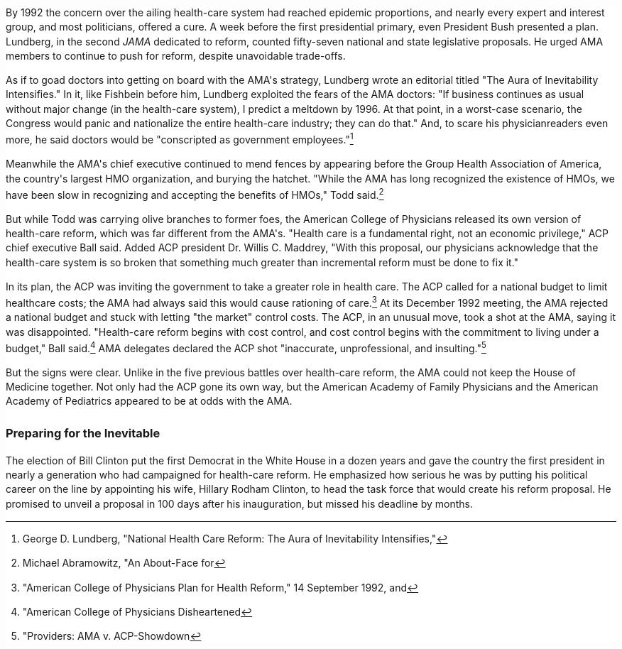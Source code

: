 By 1992 the concern over the ailing health-care system had reached
epidemic proportions, and nearly every expert and interest group, and
most politicians, offered a cure. A week before the first presidential primary,
even President Bush presented a plan. Lundberg, in the second
_JAMA_ dedicated to reform, counted fifty-seven national and state legislative
proposals. He urged AMA members to continue to push for reform,
despite unavoidable trade-offs.

As if to goad doctors into getting on board with the AMA's strategy,
Lundberg wrote an editorial titled "The Aura of Inevitability Intensifies."
In it, like Fishbein before him, Lundberg exploited the fears of the
AMA doctors: "If business continues as usual without major change (in
the health-care system), I predict a meltdown by 1996. At that point, in a
worst-case scenario, the Congress would panic and nationalize the entire
health-care industry; they can do that." And, to scare his physicianreaders
even more, he said doctors would be "conscripted as government
employees."[^2/61]

Meanwhile the AMA's chief executive continued to mend fences by
appearing before the Group Health Association of America, the country's
largest HMO organization, and burying the hatchet. "While the
AMA has long recognized the existence of HMOs, we have been slow in
recognizing and accepting the benefits of HMOs," Todd said.[^2/62]

But while Todd was carrying olive branches to former foes, the
American College of Physicians released its own version of health-care
reform, which was far different from the AMA's. "Health care is a fundamental
right, not an economic privilege," ACP chief executive Ball said.
Added ACP president Dr. Willis C. Maddrey, "With this proposal, our
physicians acknowledge that the health-care system is so broken that
something much greater than incremental reform must be done to
fix it."

In its plan, the ACP was inviting the government to take a greater
role in health care. The ACP called for a national budget to limit healthcare
costs; the AMA had always said this would cause rationing of care.[^2/63]
At its December 1992 meeting, the AMA rejected a national budget and
stuck with letting "the market" control costs. The ACP, in an unusual
move, took a shot at the AMA, saying it was disappointed. "Health-care
reform begins with cost control, and cost control begins with the commitment
to living under a budget," Ball said.[^2/64] AMA delegates declared the
ACP shot "inaccurate, unprofessional, and insulting."[^2/65]

But the signs were clear. Unlike in the five previous battles over
health-care reform, the AMA could not keep the House of Medicine together.
Not only had the ACP gone its own way, but the American Academy
of Family Physicians and the American Academy of Pediatrics
appeared to be at odds with the AMA.

### Preparing for the Inevitable

The election of Bill Clinton put the first Democrat in the White House in
a dozen years and gave the country the first president in nearly a generation
who had campaigned for health-care reform. He emphasized how
serious he was by putting his political career on the line by appointing his
wife, Hillary Rodham Clinton, to head the task force that would create
his reform proposal. He promised to unveil a proposal in 100 days after
his inauguration, but missed his deadline by months.


[^2/0]: In addition to the other sources listed, interviews were conducted with Virginia Trotter
[^2/1]: Estimates by Congressional Budget Office, October 1992
[^2/2]: Ronald L. Numbers, _Almost
[^2/3]: _Ibid_., 52
[^2/4]: James G. Burrow, _AMA: Voice of American
[^2/5]: Numbers, 32
[^2/6]: Burrow, 145
[^2/7]: Numbers, 97
[^2/8]: "The Committee on the Costs of Medical Care,"
[^2/9]: Starr, 265
[^2/10]: Frank D. Campion, _The
[^2/11]: For an expanded version of this story, see James Rorty, _American Medicine Mobilizes_ (New
[^2/12]: Starr, 305--306
[^2/13]: Burrow, 213--215
[^2/14]: Starr,
[^2/15]: Monte M. Poen, _Harry S Truman Versus the Medical Lobby: The Genesis of
[^2/16]: Burrow, 344
[^2/17]: Campion, 175
[^2/18]: Burrow, 347--348. For a discussion of the
[^2/19]: Campion, 158. Campion lists the spending by year:
[^2/20]: Burrow, 343, 345
[^2/21]: Campion, 161
[^2/22]: The section on the
[^2/23]: Campion, 259. From 1960
[^2/24]: Harris, 139
[^2/25]: Campion, 264. See also Harris for
[^2/26]: "Medical Care for the Aged," Executive Hearings, Committee
[^2/27]: _Ibid_.
[^2/28]: Harris, 187
[^2/29]: The section on the Fifth Battle is based primarily on the annual editions of the _Congressional
[^2/30]: Author's calculation, based on list of congressional sponsors published in
[^2/31]: Campion, 310
[^2/32]: "Health Insurance: Hearings on New
[^2/33]: "Health Insurance: No
[^2/34]: _Ibid_., 391
[^2/35]: Federal Election Commission on records:
[^2/36]: "Health Insurance: No Action in 1974," _Congressional Quarterly Almanac_,
[^2/37]: _Ibid_., 394
[^2/38]: Harry Nelson, "AMA Health Insurance Views
[^2/39]: "National Health Insurance," 635--639, and "Health Care for Unemployed," 627--635, _Congressional
[^2/40]: This subsection is primarily based on "Limited Experimental
[^2/41]: Starr, 394--396
[^2/42]: This subsection is primarily based on "Chronology of Action on Health Programs,"
[^2/43]: "17 Points," editorial
[^2/44]: William C. Felch statement to
[^2/45]: David U. Himmelstein
[^2/46]: Wolinsky, "Americans Green with Envy over Canadian Medicine," _The Medical Post_,
[^2/47]: Arnold S. Relman, "Universal Health Insurance: Its Time Has
[^2/48]: "Strengthening the U.S. Health Care System," Board of Trustees Report AAA, American Medical Association,
[^2/49]: "Study of the Canadian Health Care System," Board of Trustees Report
[^2/50]: Janice Perrone, "Plan Focuses on Bolstering
[^2/51]: James S. Todd, "It Is
[^2/52]: Linda C. Higgins, "House Balks at 'Bill of Rights," _Medical
[^2/53]: Charles D. Bankhead, "AMA Wrestles Issues to the
[^2/54]: "Promotion of an AMA Health Plan,"Substitute
[^2/55]: Janice Perrone, "Proposals Target Uninsured; AMA's Health Access
[^2/56]: Leigh Page,
[^2/57]: Wolinsky, "Americans Shy Away from CanadianStyle
[^2/58]: "Health Care System Reform-Now:
[^2/59]: "Building Consensus on Health Reform: Dr. Todd Sees New
[^2/60]: Federal Election
[^2/61]: George D. Lundberg, "National Health Care Reform: The Aura of Inevitability Intensifies,"
[^2/62]: Michael Abramowitz, "An About-Face for
[^2/63]: "American College of Physicians Plan for Health Reform," 14 September 1992, and
[^2/64]: "American College of Physicians Disheartened
[^2/65]: "Providers: AMA v. ACP-Showdown
[^2/66]: George D. Lundberg, "American Health Care System Management Objectives: The
[^2/67]: Figures supplied
[^2/68]: "AMA Strategy: Work for Peace, Plan for War," _American Medical
[^2/69]: Robert Pear, "First Lady Angers Doctors on Cost," _New York
[^2/70]: Pear, "AMA Urges Alternative to Insurance Requirement," _New York Times_, 8 December 1993, C20
[^2/71]: Harris Meyer, "Support for Employer Mandate
[^2/72]: American College
[^2/73]: Robert E. McAfee, AMA presidentelect,
[^2/74]: Pear, "10 Doctors' Groups Endorse Clinton's Health Plan," _New York Times_, 17 December